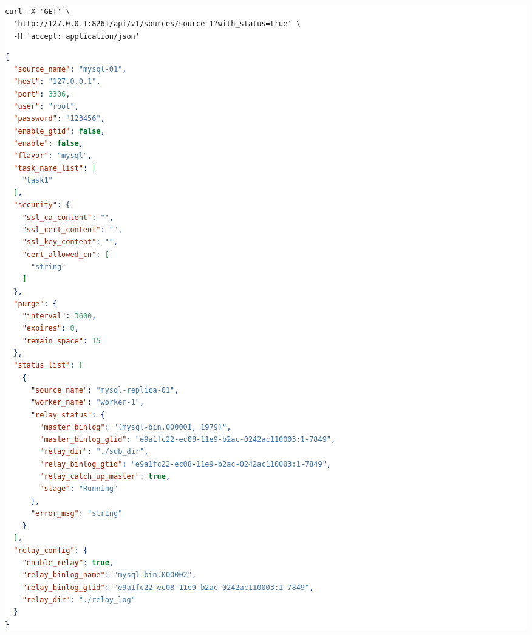 ```shell
curl -X 'GET' \
  'http://127.0.0.1:8261/api/v1/sources/source-1?with_status=true' \
  -H 'accept: application/json'
```

```json
{
  "source_name": "mysql-01",
  "host": "127.0.0.1",
  "port": 3306,
  "user": "root",
  "password": "123456",
  "enable_gtid": false,
  "enable": false,
  "flavor": "mysql",
  "task_name_list": [
    "task1"
  ],
  "security": {
    "ssl_ca_content": "",
    "ssl_cert_content": "",
    "ssl_key_content": "",
    "cert_allowed_cn": [
      "string"
    ]
  },
  "purge": {
    "interval": 3600,
    "expires": 0,
    "remain_space": 15
  },
  "status_list": [
    {
      "source_name": "mysql-replica-01",
      "worker_name": "worker-1",
      "relay_status": {
        "master_binlog": "(mysql-bin.000001, 1979)",
        "master_binlog_gtid": "e9a1fc22-ec08-11e9-b2ac-0242ac110003:1-7849",
        "relay_dir": "./sub_dir",
        "relay_binlog_gtid": "e9a1fc22-ec08-11e9-b2ac-0242ac110003:1-7849",
        "relay_catch_up_master": true,
        "stage": "Running"
      },
      "error_msg": "string"
    }
  ],
  "relay_config": {
    "enable_relay": true,
    "relay_binlog_name": "mysql-bin.000002",
    "relay_binlog_gtid": "e9a1fc22-ec08-11e9-b2ac-0242ac110003:1-7849",
    "relay_dir": "./relay_log"
  }
}
```
